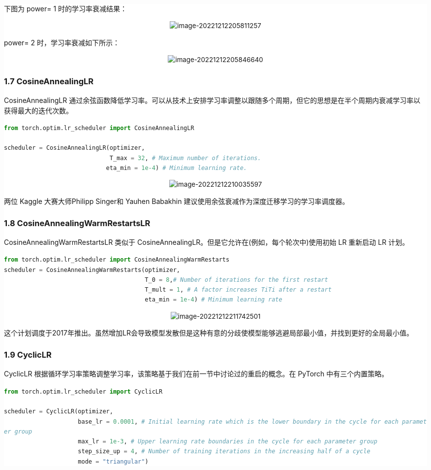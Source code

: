 下图为 power= 1 时的学习率衰减结果：

<center><img src="https://notebook-img-1304596351.cos.ap-beijing.myqcloud.com/img/image-20221212205811257.png" alt="image-20221212205811257" style="zoom:95%;" /></center>

power= 2 时，学习率衰减如下所示：

<center><img src="https://notebook-img-1304596351.cos.ap-beijing.myqcloud.com/img/image-20221212205846640.png" alt="image-20221212205846640" style="zoom:95%;" /></center>

### 1.7 CosineAnnealingLR

CosineAnnealingLR 通过余弦函数降低学习率。可以从技术上安排学习率调整以跟随多个周期，但它的思想是在半个周期内衰减学习率以获得最大的迭代次数。

```python
from torch.optim.lr_scheduler import CosineAnnealingLR 

scheduler = CosineAnnealingLR(optimizer, 
                              T_max = 32, # Maximum number of iterations. 
                             eta_min = 1e-4) # Minimum learning rate.
```

<center><img src="https://notebook-img-1304596351.cos.ap-beijing.myqcloud.com/img/image-20221212210035597.png" alt="image-20221212210035597" style="zoom:95%;" /></center>

两位 Kaggle 大赛大师Philipp Singer和 Yauhen Babakhin 建议使用余弦衰减作为深度迁移学习的学习率调度器。

### 1.8 CosineAnnealingWarmRestartsLR

CosineAnnealingWarmRestartsLR 类似于 CosineAnnealingLR。但是它允许在(例如，每个轮次中)使用初始 LR 重新启动 LR 计划。

```python
from torch.optim.lr_scheduler import CosineAnnealingWarmRestarts 
scheduler = CosineAnnealingWarmRestarts(optimizer,  
                                        T_0 = 8,# Number of iterations for the first restart 
                                        T_mult = 1, # A factor increases TiTi after a restart 
                                        eta_min = 1e-4) # Minimum learning rate
```

<center><img src="https://notebook-img-1304596351.cos.ap-beijing.myqcloud.com/img/image-20221212211742501.png" alt="image-20221212211742501" style="zoom:95%;" /></center>

这个计划调度于2017年推出。虽然增加LR会导致模型发散但是这种有意的分歧使模型能够逃避局部最小值，并找到更好的全局最小值。

### 1.9 CyclicLR

CyclicLR 根据循环学习率策略调整学习率，该策略基于我们在前一节中讨论过的重启的概念。在 PyTorch 中有三个内置策略。

```python
from torch.optim.lr_scheduler import CyclicLR 

scheduler = CyclicLR(optimizer,  
                     base_lr = 0.0001, # Initial learning rate which is the lower boundary in the cycle for each parameter group 
                     max_lr = 1e-3, # Upper learning rate boundaries in the cycle for each parameter group 
                     step_size_up = 4, # Number of training iterations in the increasing half of a cycle 
                     mode = "triangular")
```
